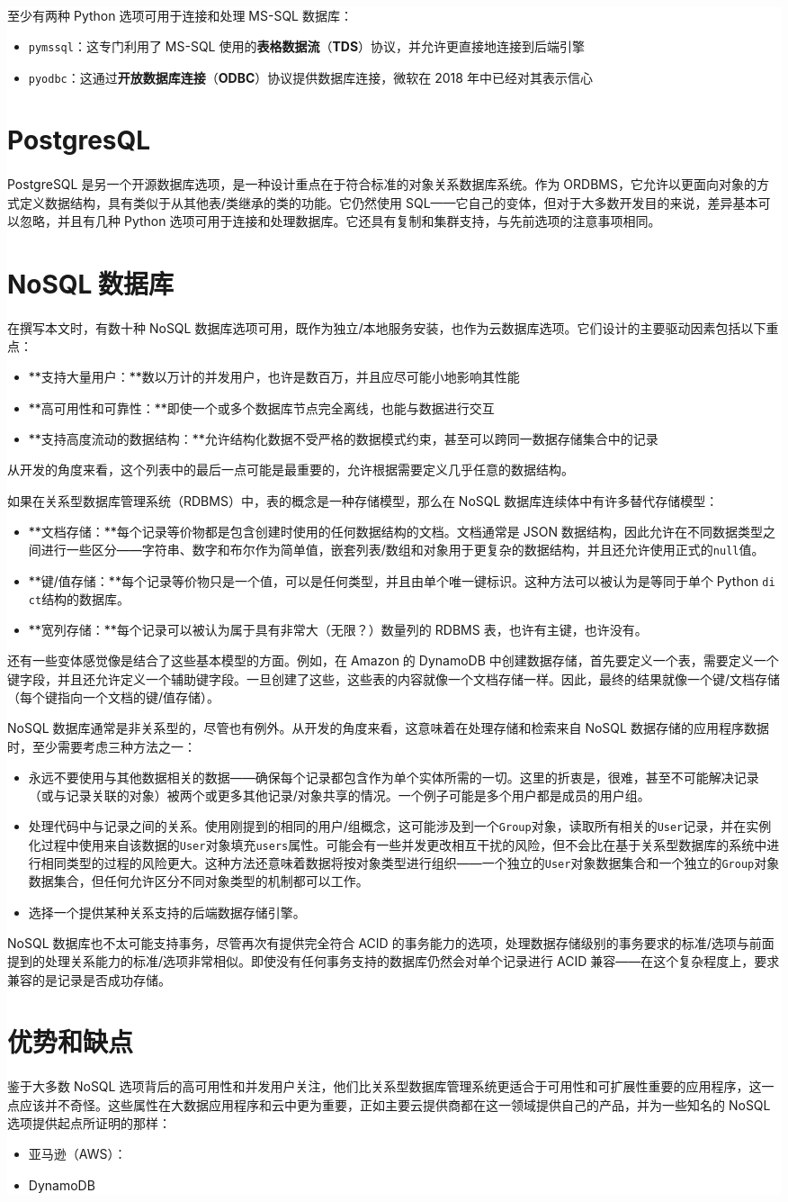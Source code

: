 至少有两种 Python 选项可用于连接和处理 MS-SQL 数据库：

+   `pymssql`：这专门利用了 MS-SQL 使用的**表格数据流**（**TDS**）协议，并允许更直接地连接到后端引擎

+   `pyodbc`：这通过**开放数据库连接**（**ODBC**）协议提供数据库连接，微软在 2018 年中已经对其表示信心

# PostgresQL

PostgreSQL 是另一个开源数据库选项，是一种设计重点在于符合标准的对象关系数据库系统。作为 ORDBMS，它允许以更面向对象的方式定义数据结构，具有类似于从其他表/类继承的类的功能。它仍然使用 SQL——它自己的变体，但对于大多数开发目的来说，差异基本可以忽略，并且有几种 Python 选项可用于连接和处理数据库。它还具有复制和集群支持，与先前选项的注意事项相同。

# NoSQL 数据库

在撰写本文时，有数十种 NoSQL 数据库选项可用，既作为独立/本地服务安装，也作为云数据库选项。它们设计的主要驱动因素包括以下重点：

+   **支持大量用户：**数以万计的并发用户，也许是数百万，并且应尽可能小地影响其性能

+   **高可用性和可靠性：**即使一个或多个数据库节点完全离线，也能与数据进行交互

+   **支持高度流动的数据结构：**允许结构化数据不受严格的数据模式约束，甚至可以跨同一数据存储集合中的记录

从开发的角度来看，这个列表中的最后一点可能是最重要的，允许根据需要定义几乎任意的数据结构。

如果在关系型数据库管理系统（RDBMS）中，表的概念是一种存储模型，那么在 NoSQL 数据库连续体中有许多替代存储模型：

+   **文档存储：**每个记录等价物都是包含创建时使用的任何数据结构的文档。文档通常是 JSON 数据结构，因此允许在不同数据类型之间进行一些区分——字符串、数字和布尔作为简单值，嵌套列表/数组和对象用于更复杂的数据结构，并且还允许使用正式的`null`值。

+   **键/值存储：**每个记录等价物只是一个值，可以是任何类型，并且由单个唯一键标识。这种方法可以被认为是等同于单个 Python `dict`结构的数据库。

+   **宽列存储：**每个记录可以被认为属于具有非常大（无限？）数量列的 RDBMS 表，也许有主键，也许没有。

还有一些变体感觉像是结合了这些基本模型的方面。例如，在 Amazon 的 DynamoDB 中创建数据存储，首先要定义一个表，需要定义一个键字段，并且还允许定义一个辅助键字段。一旦创建了这些，这些表的内容就像一个文档存储一样。因此，最终的结果就像一个键/文档存储（每个键指向一个文档的键/值存储）。

NoSQL 数据库通常是非关系型的，尽管也有例外。从开发的角度来看，这意味着在处理存储和检索来自 NoSQL 数据存储的应用程序数据时，至少需要考虑三种方法之一：

+   永远不要使用与其他数据相关的数据——确保每个记录都包含作为单个实体所需的一切。这里的折衷是，很难，甚至不可能解决记录（或与记录关联的对象）被两个或更多其他记录/对象共享的情况。一个例子可能是多个用户都是成员的用户组。

+   处理代码中与记录之间的关系。使用刚提到的相同的用户/组概念，这可能涉及到一个`Group`对象，读取所有相关的`User`记录，并在实例化过程中使用来自该数据的`User`对象填充`users`属性。可能会有一些并发更改相互干扰的风险，但不会比在基于关系型数据库的系统中进行相同类型的过程的风险更大。这种方法还意味着数据将按对象类型进行组织——一个独立的`User`对象数据集合和一个独立的`Group`对象数据集合，但任何允许区分不同对象类型的机制都可以工作。

+   选择一个提供某种关系支持的后端数据存储引擎。

NoSQL 数据库也不太可能支持事务，尽管再次有提供完全符合 ACID 的事务能力的选项，处理数据存储级别的事务要求的标准/选项与前面提到的处理关系能力的标准/选项非常相似。即使没有任何事务支持的数据库仍然会对单个记录进行 ACID 兼容——在这个复杂程度上，要求兼容的是记录是否成功存储。

# 优势和缺点

鉴于大多数 NoSQL 选项背后的高可用性和并发用户关注，他们比关系型数据库管理系统更适合于可用性和可扩展性重要的应用程序，这一点应该并不奇怪。这些属性在大数据应用程序和云中更为重要，正如主要云提供商都在这一领域提供自己的产品，并为一些知名的 NoSQL 选项提供起点所证明的那样：

+   亚马逊（AWS）：

+   DynamoDB
